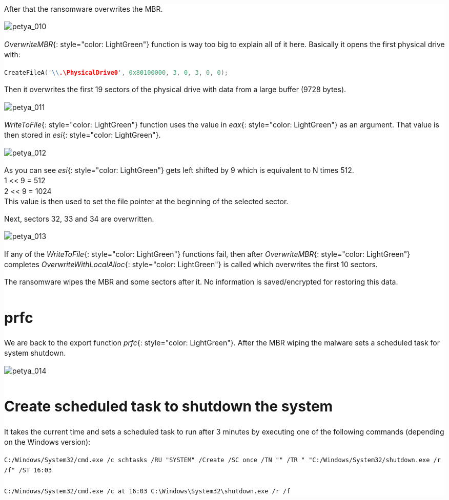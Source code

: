After that the ransomware overwrites the MBR.  

![petya_010](/images/petya/petya_010.png)

*OverwriteMBR*{: style="color: LightGreen"} function is way too big to explain all of it here. Basically it opens the first physical drive with:
```c
CreateFileA('\\.\PhysicalDrive0', 0x80100000, 3, 0, 3, 0, 0);
```

Then it overwrites the first 19 sectors of the physical drive with data from a large buffer (9728 bytes).  

![petya_011](/images/petya/petya_011.png)

*WriteToFile*{: style="color: LightGreen"} function uses the value in *eax*{: style="color: LightGreen"} as an argument. That value is then stored in *esi*{: style="color: LightGreen"}.  

![petya_012](/images/petya/petya_012.png)

As you can see *esi*{: style="color: LightGreen"} gets left shifted by 9 which is equivalent to N times 512.  
1 \<< 9 = 512  
2 \<< 9 = 1024  
This value is then used to set the file pointer at the beginning of the selected sector.

Next, sectors 32, 33 and 34 are overwritten.

![petya_013](/images/petya/petya_013.png)

If any of the *WriteToFile*{: style="color: LightGreen"} functions fail, then after *OverwriteMBR*{: style="color: LightGreen"} completes *OverwriteWithLocalAlloc*{: style="color: LightGreen"} is called which overwrites the first 10 sectors.

The ransomware wipes the MBR and some sectors after it. No information is saved/encrypted for restoring this data.

# prfc 
We are back to the export function *prfc*{: style="color: LightGreen"}. After the MBR wiping the malware sets a scheduled task for system shutdown.

![petya_014](/images/petya/petya_014.png)

# Create scheduled task to shutdown the system
It takes the current time and sets a scheduled task to run after 3 minutes by executing one of the following commands (depending on the Windows version):

```
C:/Windows/System32/cmd.exe /c schtasks /RU "SYSTEM" /Create /SC once /TN "" /TR " "C:/Windows/System32/shutdown.exe /r /f" /ST 16:03

C:/Windows/System32/cmd.exe /c at 16:03 C:\Windows\System32\shutdown.exe /r /f 
```
